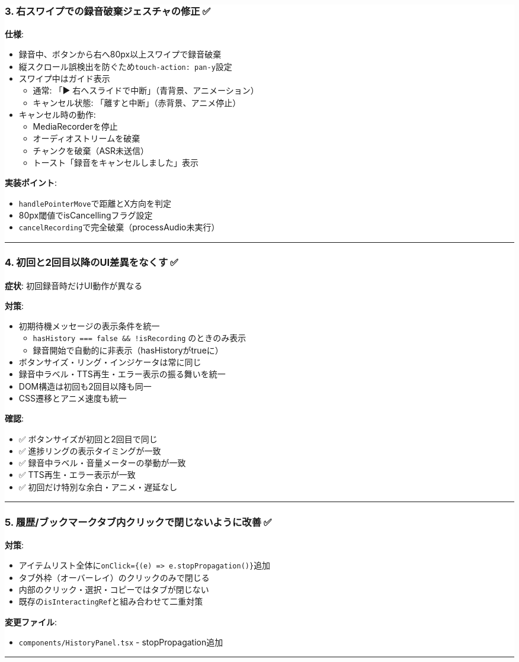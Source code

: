 
### 3. 右スワイプでの録音破棄ジェスチャの修正 ✅

**仕様**:
- 録音中、ボタンから右へ80px以上スワイプで録音破棄
- 縦スクロール誤検出を防ぐため`touch-action: pan-y`設定
- スワイプ中はガイド表示
  - 通常: 「▶︎ 右へスライドで中断」（青背景、アニメーション）
  - キャンセル状態: 「離すと中断」（赤背景、アニメ停止）
- キャンセル時の動作:
  - MediaRecorderを停止
  - オーディオストリームを破棄
  - チャンクを破棄（ASR未送信）
  - トースト「録音をキャンセルしました」表示

**実装ポイント**:
- `handlePointerMove`で距離とX方向を判定
- 80px閾値でisCancellingフラグ設定
- `cancelRecording`で完全破棄（processAudio未実行）

---

### 4. 初回と2回目以降のUI差異をなくす ✅

**症状**: 初回録音時だけUI動作が異なる

**対策**:
- 初期待機メッセージの表示条件を統一
  - `hasHistory === false && !isRecording` のときのみ表示
  - 録音開始で自動的に非表示（hasHistoryがtrueに）
- ボタンサイズ・リング・インジケータは常に同じ
- 録音中ラベル・TTS再生・エラー表示の振る舞いを統一
- DOM構造は初回も2回目以降も同一
- CSS遷移とアニメ速度も統一

**確認**:
- ✅ ボタンサイズが初回と2回目で同じ
- ✅ 進捗リングの表示タイミングが一致
- ✅ 録音中ラベル・音量メーターの挙動が一致
- ✅ TTS再生・エラー表示が一致
- ✅ 初回だけ特別な余白・アニメ・遅延なし

---

### 5. 履歴/ブックマークタブ内クリックで閉じないように改善 ✅

**対策**:
- アイテムリスト全体に`onClick={(e) => e.stopPropagation()}`追加
- タブ外枠（オーバーレイ）のクリックのみで閉じる
- 内部のクリック・選択・コピーではタブが閉じない
- 既存の`isInteractingRef`と組み合わせて二重対策

**変更ファイル**:
- `components/HistoryPanel.tsx` - stopPropagation追加

---